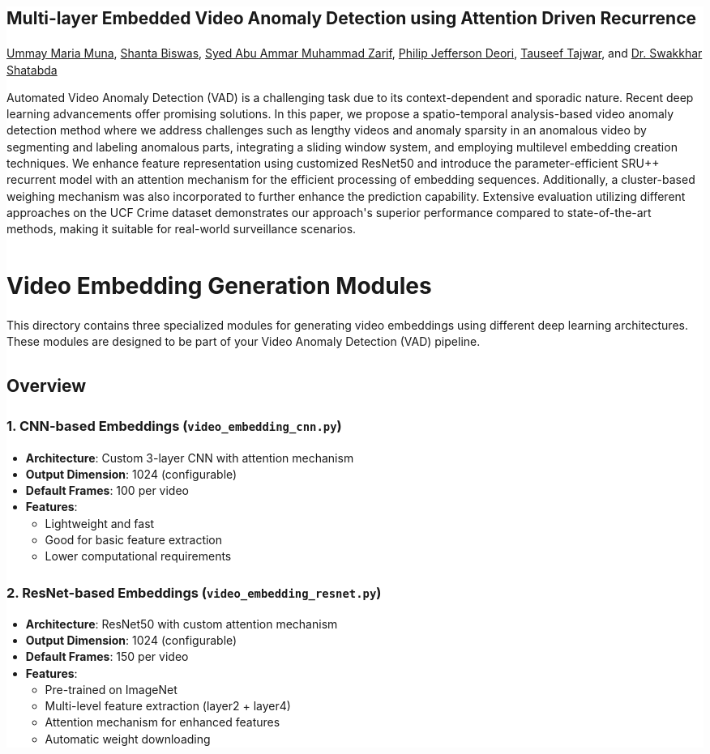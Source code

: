 ## Multi-layer Embedded Video Anomaly Detection using Attention Driven Recurrence

[Ummay Maria Muna](mailto:umuna201429@bscse.uiu.ac.bd),
[Shanta Biswas](mailto:sbiswas201418@bscse.uiu.ac.bd),
[Syed Abu Ammar Muhammad Zarif](mailto:szarif202009@bscse.uiu.ac.bd),
[Philip Jefferson Deori](mailto:pdeori202111@bscse.uiu.ac.bd),
[Tauseef Tajwar](mailto:tauseef@cse.uiu.ac.bd), and
[Dr. Swakkhar Shatabda](mailto:swakkhar@cse.uiu.ac.bd)

Automated Video Anomaly Detection (VAD) is a challenging task due to its context-dependent and sporadic nature. Recent
deep learning advancements offer promising solutions. In this paper, we propose a spatio-temporal analysis-based video
anomaly detection method where we address challenges such as lengthy videos and anomaly sparsity in an anomalous video
by segmenting and labeling anomalous parts, integrating a sliding window system, and employing multilevel embedding
creation techniques. We enhance feature representation using customized ResNet50 and introduce the parameter-efficient
SRU++ recurrent model with an attention mechanism for the efficient processing of embedding sequences. Additionally, a
cluster-based weighing mechanism was also incorporated to further enhance the prediction capability. Extensive
evaluation utilizing different approaches on the UCF Crime dataset demonstrates our approach's superior performance
compared to state-of-the-art methods, making it suitable for real-world surveillance scenarios.


# Video Embedding Generation Modules

This directory contains three specialized modules for generating video embeddings using different deep learning architectures. These modules are designed to be part of your Video Anomaly Detection (VAD) pipeline.

## Overview

### 1. CNN-based Embeddings (`video_embedding_cnn.py`)
- **Architecture**: Custom 3-layer CNN with attention mechanism
- **Output Dimension**: 1024 (configurable)
- **Default Frames**: 100 per video
- **Features**: 
  - Lightweight and fast
  - Good for basic feature extraction
  - Lower computational requirements

### 2. ResNet-based Embeddings (`video_embedding_resnet.py`)
- **Architecture**: ResNet50 with custom attention mechanism
- **Output Dimension**: 1024 (configurable)  
- **Default Frames**: 150 per video
- **Features**:
  - Pre-trained on ImageNet
  - Multi-level feature extraction (layer2 + layer4)
  - Attention mechanism for enhanced features
  - Automatic weight downloading
